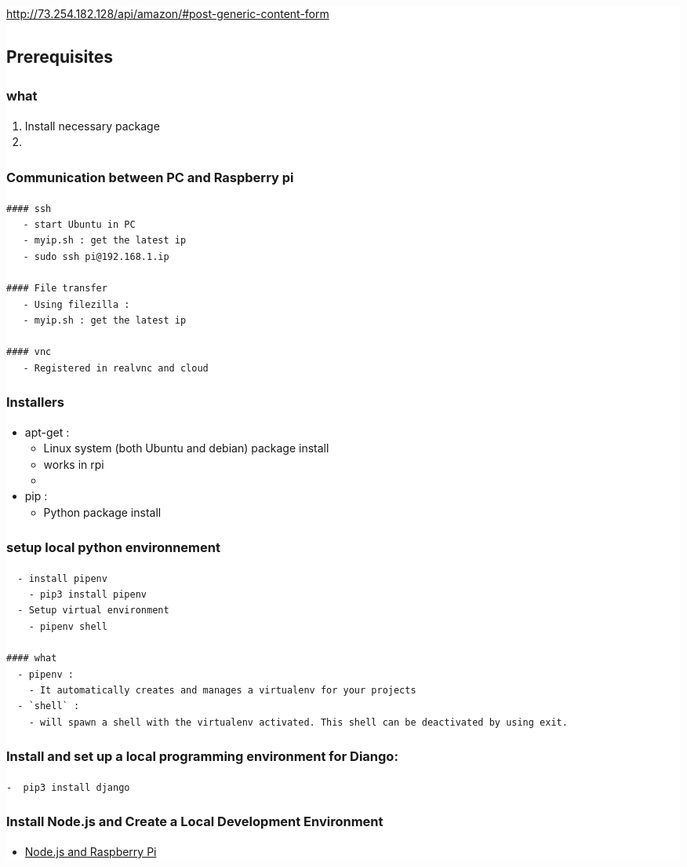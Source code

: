   http://73.254.182.128/api/amazon/#post-generic-content-form

## Prerequisites 
  ### what
  1. Install necessary package 
  2. 
  
  ### Communication between PC and Raspberry pi
    #### ssh  
       - start Ubuntu in PC 
       - myip.sh : get the latest ip 
       - sudo ssh pi@192.168.1.ip

    #### File transfer 
       - Using filezilla : 
       - myip.sh : get the latest ip 
    
    #### vnc 
       - Registered in realvnc and cloud 

  ### Installers    
  
  - apt-get : 
    -  Linux system (both Ubuntu and debian) package install 
    -   works in rpi 
    -    
  - pip : 
    - Python package install 
  
  ### setup local python environnement
      - install pipenv
        - pip3 install pipenv
      - Setup virtual environment 
        - pipenv shell
    
    #### what 
      - pipenv : 
        - It automatically creates and manages a virtualenv for your projects
      - `shell` :
        - will spawn a shell with the virtualenv activated. This shell can be deactivated by using exit.
  
  ### Install and set up a local programming environment for Diango:
    -  pip3 install django 

  ### Install Node.js and Create a Local Development Environment

  - [Node.js and Raspberry Pi](https://www.w3schools.com/nodejs/nodejs_raspberrypi.asp)
